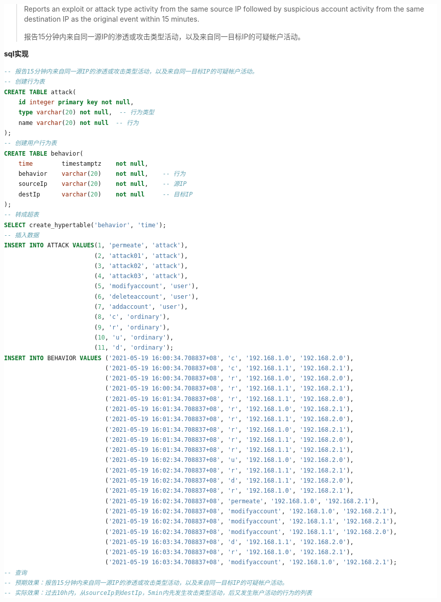 > Reports an exploit or attack type activity from the same source IP followed by suspicious account activity from the same destination IP as the original event within 15 minutes.
>
> 报告15分钟内来自同一源IP的渗透或攻击类型活动，以及来自同一目标IP的可疑帐户活动。

**sql实现**

```sql
-- 报告15分钟内来自同一源IP的渗透或攻击类型活动，以及来自同一目标IP的可疑帐户活动。
-- 创建行为表
CREATE TABLE attack(
	id integer primary key not null,
    type varchar(20) not null,  -- 行为类型
    name varchar(20) not null  -- 行为
);
-- 创建用户行为表
CREATE TABLE behavior(
    time        timestamptz    not null,
    behavior    varchar(20)    not null,    -- 行为
    sourceIp    varchar(20)    not null,    -- 源IP
    destIp      varchar(20)    not null     -- 目标IP
);
-- 转成超表
SELECT create_hypertable('behavior', 'time');
-- 插入数据
INSERT INTO ATTACK VALUES(1, 'permeate', 'attack'),
                         (2, 'attack01', 'attack'),
                         (3, 'attack02', 'attack'),
                         (4, 'attack03', 'attack'),
                         (5, 'modifyaccount', 'user'),
                         (6, 'deleteaccount', 'user'),
                         (7, 'addaccount', 'user'),
                         (8, 'c', 'ordinary'),
                         (9, 'r', 'ordinary'),
                         (10, 'u', 'ordinary'),
                         (11, 'd', 'ordinary');
INSERT INTO BEHAVIOR VALUES ('2021-05-19 16:00:34.708837+08', 'c', '192.168.1.0', '192.168.2.0'),
                            ('2021-05-19 16:00:34.708837+08', 'c', '192.168.1.1', '192.168.2.1'),
                            ('2021-05-19 16:00:34.708837+08', 'r', '192.168.1.0', '192.168.2.0'),
                            ('2021-05-19 16:00:34.708837+08', 'r', '192.168.1.1', '192.168.2.1'),
                            ('2021-05-19 16:01:34.708837+08', 'r', '192.168.1.1', '192.168.2.0'),
                            ('2021-05-19 16:01:34.708837+08', 'r', '192.168.1.0', '192.168.2.1'),
                            ('2021-05-19 16:01:34.708837+08', 'r', '192.168.1.1', '192.168.2.0'),
                            ('2021-05-19 16:01:34.708837+08', 'r', '192.168.1.0', '192.168.2.1'),
                            ('2021-05-19 16:01:34.708837+08', 'r', '192.168.1.1', '192.168.2.0'),
                            ('2021-05-19 16:01:34.708837+08', 'r', '192.168.1.1', '192.168.2.1'),
                            ('2021-05-19 16:02:34.708837+08', 'u', '192.168.1.0', '192.168.2.0'),
                            ('2021-05-19 16:02:34.708837+08', 'r', '192.168.1.1', '192.168.2.1'),
                            ('2021-05-19 16:02:34.708837+08', 'd', '192.168.1.1', '192.168.2.0'),
                            ('2021-05-19 16:02:34.708837+08', 'r', '192.168.1.0', '192.168.2.1'),
                            ('2021-05-19 16:02:34.708837+08', 'permeate', '192.168.1.0', '192.168.2.1'),
                            ('2021-05-19 16:02:34.708837+08', 'modifyaccount', '192.168.1.0', '192.168.2.1'),
                            ('2021-05-19 16:02:34.708837+08', 'modifyaccount', '192.168.1.1', '192.168.2.1'),
                            ('2021-05-19 16:02:34.708837+08', 'modifyaccount', '192.168.1.1', '192.168.2.0'),
                            ('2021-05-19 16:03:34.708837+08', 'd', '192.168.1.1', '192.168.2.0'),
                            ('2021-05-19 16:03:34.708837+08', 'r', '192.168.1.0', '192.168.2.1'),
                            ('2021-05-19 16:03:34.708837+08', 'modifyaccount', '192.168.1.0', '192.168.2.1');
-- 查询
-- 预期效果：报告15分钟内来自同一源IP的渗透或攻击类型活动，以及来自同一目标IP的可疑帐户活动。
-- 实际效果：过去10h内，从sourceIp到destIp，5min内先发生攻击类型活动，后又发生账户活动的行为的列表
```
